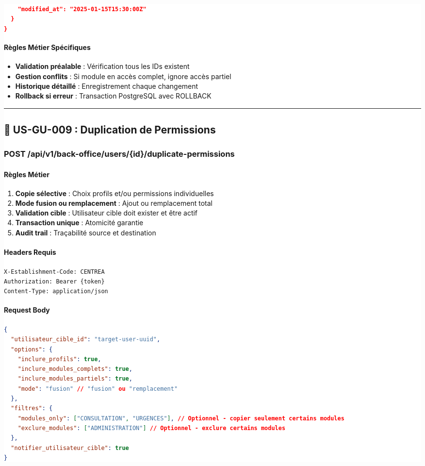 ```json
    "modified_at": "2025-01-15T15:30:00Z"
  }
}
```

#### **Règles Métier Spécifiques**

- **Validation préalable** : Vérification tous les IDs existent
- **Gestion conflits** : Si module en accès complet, ignore accès partiel
- **Historique détaillé** : Enregistrement chaque changement
- **Rollback si erreur** : Transaction PostgreSQL avec ROLLBACK

---

## 🔧 US-GU-009 : Duplication de Permissions

### **POST /api/v1/back-office/users/{id}/duplicate-permissions**

#### **Règles Métier**

1. **Copie sélective** : Choix profils et/ou permissions individuelles
2. **Mode fusion ou remplacement** : Ajout ou remplacement total
3. **Validation cible** : Utilisateur cible doit exister et être actif
4. **Transaction unique** : Atomicité garantie
5. **Audit trail** : Traçabilité source et destination

#### **Headers Requis**

```http
X-Establishment-Code: CENTREA
Authorization: Bearer {token}
Content-Type: application/json
```

#### **Request Body**

```json
{
  "utilisateur_cible_id": "target-user-uuid",
  "options": {
    "inclure_profils": true,
    "inclure_modules_complets": true,
    "inclure_modules_partiels": true,
    "mode": "fusion" // "fusion" ou "remplacement"
  },
  "filtres": {
    "modules_only": ["CONSULTATION", "URGENCES"], // Optionnel - copier seulement certains modules
    "exclure_modules": ["ADMINISTRATION"] // Optionnel - exclure certains modules
  },
  "notifier_utilisateur_cible": true
}
```
